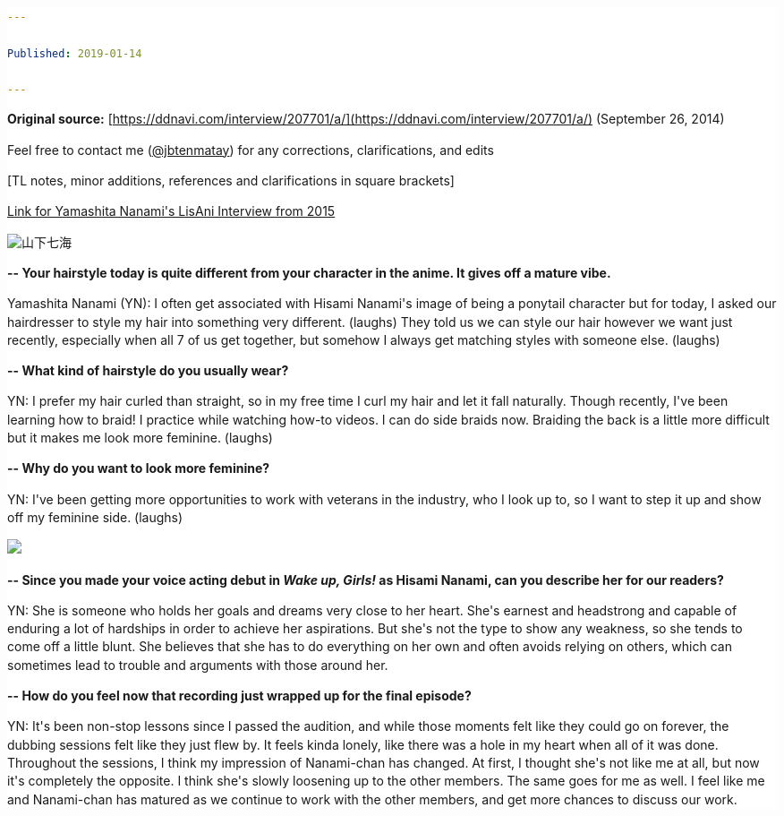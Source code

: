 ```yaml
---

Published: 2019-01-14

---
```


﻿[](https://ddnavi.com/interview/207701/a/)**Original source:** [https://ddnavi.com/interview/207701/a/](https://ddnavi.com/interview/207701/a/) (September 26, 2014)

Feel free to contact me ([@jbtenmatay](https://twitter.com/jbtenmatay)) for any corrections, clarifications, and edits

\[TL notes, minor additions, references and clarifications in square brackets\]

[Link for Yamashita Nanami's LisAni Interview from 2015](https://posts.yakuaru.com/Seiyuu/29.%20%5B%E5%B1%B1%E4%B8%8B%E4%B8%83%E6%B5%B7%5D%20Yamashita%20Nanami%20LisAni%20Interview%20(12-18-2015))

![山下七海](/images/yamashita_kanban1.jpg)

**\-- Your hairstyle today is quite different from your character in the anime. It gives off a mature vibe.**  
  
Yamashita Nanami (YN): I often get associated with Hisami Nanami's image of being a ponytail character but for today, I asked our hairdresser to style my hair into something very different. (laughs) They told us we can style our hair however we want just recently, especially when all 7 of us get together, but somehow I always get matching styles with someone else. (laughs)

**\-- What kind of hairstyle do you usually wear?**  
  
YN: I prefer my hair curled than straight, so in my free time I curl my hair and let it fall naturally. Though recently, I've been learning how to braid! I practice while watching how-to videos. I can do side braids now. Braiding the back is a little more difficult but it makes me look more feminine. (laughs)  

**\-- Why do you want to look more feminine?**  
  
YN: I've been getting more opportunities to work with veterans in the industry, who I look up to, so I want to step it up and show off my feminine side. (laughs)  

![](/images/yamashita_001.jpg)

**\-- Since you made your voice acting debut in _Wake up, Girls!_ as Hisami Nanami, can you describe her for our readers?**  
  
YN: She is someone who holds her goals and dreams very close to her heart. She's earnest and headstrong and capable of enduring a lot of hardships in order to achieve her aspirations. But she's not the type to show any weakness, so she tends to come off a little blunt. She believes that she has to do everything on her own and often avoids relying on others, which can sometimes lead to trouble and arguments with those around her.

**\-- How do you feel now that recording just wrapped up for the final episode?**  
  
YN: It's been non-stop lessons since I passed the audition, and while those moments felt like they could go on forever, the dubbing sessions felt like they just flew by. It feels kinda lonely, like there was a hole in my heart when all of it was done. Throughout the sessions, I think my impression of Nanami-chan has changed. At first, I thought she's not like me at all, but now it's completely the opposite. I think she's slowly loosening up to the other members. The same goes for me as well. I feel like me and Nanami-chan has matured as we continue to work with the other members, and get more chances to discuss our work.  

